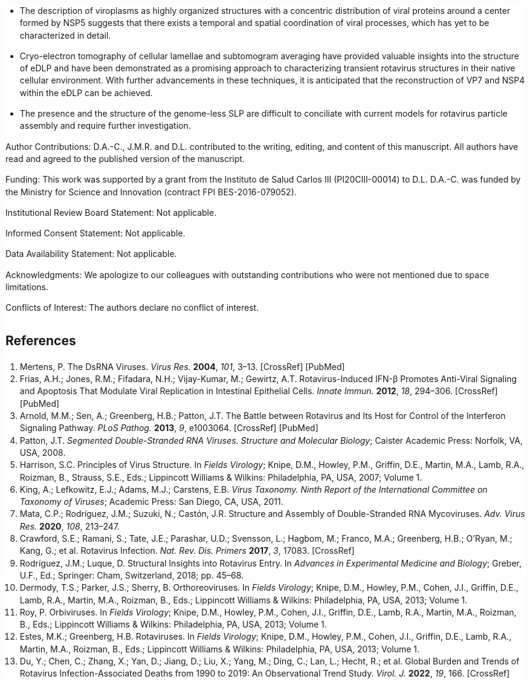 - The description of viroplasms as highly organized structures with a concentric distribution of viral proteins around a center formed by NSP5 suggests that there exists a temporal and spatial coordination of viral processes, which has yet to be characterized in detail.

- Cryo-electron tomography of cellular lamellae and subtomogram averaging have provided valuable insights into the structure of eDLP and have been demonstrated as a promising approach to characterizing transient rotavirus structures in their native cellular environment. With further advancements in these techniques, it is anticipated that the reconstruction of VP7 and NSP4 within the eDLP can be achieved.
- The presence and the structure of the genome-less SLP are difficult to conciliate with current models for rotavirus particle assembly and require further investigation.

Author Contributions: D.A.-C., J.M.R. and D.L. contributed to the writing, editing, and content of this manuscript. All authors have read and agreed to the published version of the manuscript.

Funding: This work was supported by a grant from the Instituto de Salud Carlos III (PI20CIII-00014) to D.L. D.A.-C. was funded by the Ministry for Science and Innovation (contract FPI BES-2016-079052).

Institutional Review Board Statement: Not applicable.

Informed Consent Statement: Not applicable.

Data Availability Statement: Not applicable.

Acknowledgments: We apologize to our colleagues with outstanding contributions who were not mentioned due to space limitations.

Conflicts of Interest: The authors declare no conflict of interest.

## References

1. Mertens, P. The DsRNA Viruses. *Virus Res.* **2004**, *101*, 3–13. [CrossRef] [PubMed]
2. Frias, A.H.; Jones, R.M.; Fifadara, N.H.; Vijay-Kumar, M.; Gewirtz, A.T. Rotavirus-Induced IFN-β Promotes Anti-Viral Signaling and Apoptosis That Modulate Viral Replication in Intestinal Epithelial Cells. *Innate Immun.* **2012**, *18*, 294–306. [CrossRef] [PubMed]
3. Arnold, M.M.; Sen, A.; Greenberg, H.B.; Patton, J.T. The Battle between Rotavirus and Its Host for Control of the Interferon Signaling Pathway. *PLoS Pathog.* **2013**, *9*, e1003064. [CrossRef] [PubMed]
4. Patton, J.T. *Segmented Double-Stranded RNA Viruses. Structure and Molecular Biology*; Caister Academic Press: Norfolk, VA, USA, 2008.
5. Harrison, S.C. Principles of Virus Structure. In *Fields Virology*; Knipe, D.M., Howley, P.M., Griffin, D.E., Martin, M.A., Lamb, R.A., Roizman, B., Strauss, S.E., Eds.; Lippincott Williams & Wilkins: Philadelphia, PA, USA, 2007; Volume 1.
6. King, A.; Lefkowitz, E.J.; Adams, M.J.; Carstens, E.B. *Virus Taxonomy. Ninth Report of the International Committee on Taxonomy of Viruses*; Academic Press: San Diego, CA, USA, 2011.
7. Mata, C.P.; Rodríguez, J.M.; Suzuki, N.; Castón, J.R. Structure and Assembly of Double-Stranded RNA Mycoviruses. *Adv. Virus Res.* **2020**, *108*, 213–247.
8. Crawford, S.E.; Ramani, S.; Tate, J.E.; Parashar, U.D.; Svensson, L.; Hagbom, M.; Franco, M.A.; Greenberg, H.B.; O’Ryan, M.; Kang, G.; et al. Rotavirus Infection. *Nat. Rev. Dis. Primers* **2017**, *3*, 17083. [CrossRef]
9. Rodríguez, J.M.; Luque, D. Structural Insights into Rotavirus Entry. In *Advances in Experimental Medicine and Biology*; Greber, U.F., Ed.; Springer: Cham, Switzerland, 2018; pp. 45–68.
10. Dermody, T.S.; Parker, J.S.; Sherry, B. Orthoreoviruses. In *Fields Virology*; Knipe, D.M., Howley, P.M., Cohen, J.I., Griffin, D.E., Lamb, R.A., Martin, M.A., Roizman, B., Eds.; Lippincott Williams & Wilkins: Philadelphia, PA, USA, 2013; Volume 1.
11. Roy, P. Orbiviruses. In *Fields Virology*; Knipe, D.M., Howley, P.M., Cohen, J.I., Griffin, D.E., Lamb, R.A., Martin, M.A., Roizman, B., Eds.; Lippincott Williams & Wilkins: Philadelphia, PA, USA, 2013; Volume 1.
12. Estes, M.K.; Greenberg, H.B. Rotaviruses. In *Fields Virology*; Knipe, D.M., Howley, P.M., Cohen, J.I., Griffin, D.E., Lamb, R.A., Martin, M.A., Roizman, B., Eds.; Lippincott Williams & Wilkins: Philadelphia, PA, USA, 2013; Volume 1.
13. Du, Y.; Chen, C.; Zhang, X.; Yan, D.; Jiang, D.; Liu, X.; Yang, M.; Ding, C.; Lan, L.; Hecht, R.; et al. Global Burden and Trends of Rotavirus Infection-Associated Deaths from 1990 to 2019: An Observational Trend Study. *Virol. J.* **2022**, *19*, 166. [CrossRef]